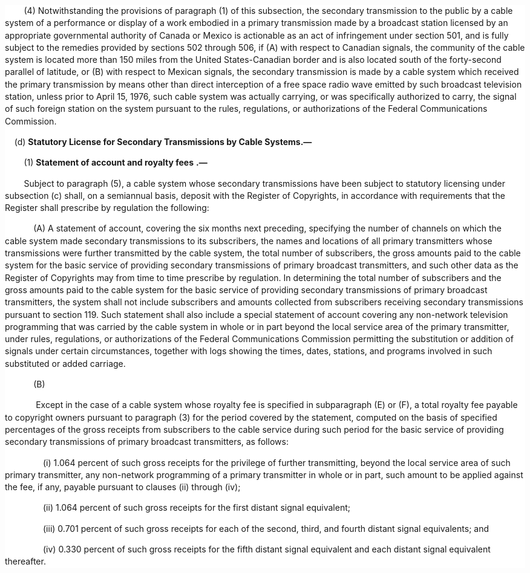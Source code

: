         (4) Notwithstanding the provisions of paragraph (1) of this subsection, the secondary transmission to the public by a cable system of a performance or display of a work embodied in a primary transmission made by a broadcast station licensed by an appropriate governmental authority of Canada or Mexico is actionable as an act of infringement under section 501, and is fully subject to the remedies provided by sections 502 through 506, if (A) with respect to Canadian signals, the community of the cable system is located more than 150 miles from the United States-Canadian border and is also located south of the forty-second parallel of latitude, or (B) with respect to Mexican signals, the secondary transmission is made by a cable system which received the primary transmission by means other than direct interception of a free space radio wave emitted by such broadcast television station, unless prior to April 15, 1976, such cable system was actually carrying, or was specifically authorized to carry, the signal of such foreign station on the system pursuant to the rules, regulations, or authorizations of the Federal Communications Commission.

    (d) __Statutory License for Secondary Transmissions by Cable Systems.—__ 

        (1)  __Statement of account and royalty fees__  __.—__ 

        Subject to paragraph (5), a cable system whose secondary transmissions have been subject to statutory licensing under subsection (c) shall, on a semiannual basis, deposit with the Register of Copyrights, in accordance with requirements that the Register shall prescribe by regulation the following:

            (A) A statement of account, covering the six months next preceding, specifying the number of channels on which the cable system made secondary transmissions to its subscribers, the names and locations of all primary transmitters whose transmissions were further transmitted by the cable system, the total number of subscribers, the gross amounts paid to the cable system for the basic service of providing secondary transmissions of primary broadcast transmitters, and such other data as the Register of Copyrights may from time to time prescribe by regulation. In determining the total number of subscribers and the gross amounts paid to the cable system for the basic service of providing secondary transmissions of primary broadcast transmitters, the system shall not include subscribers and amounts collected from subscribers receiving secondary transmissions pursuant to section 119. Such statement shall also include a special statement of account covering any non-network television programming that was carried by the cable system in whole or in part beyond the local service area of the primary transmitter, under rules, regulations, or authorizations of the Federal Communications Commission permitting the substitution or addition of signals under certain circumstances, together with logs showing the times, dates, stations, and programs involved in such substituted or added carriage.

            (B)

             Except in the case of a cable system whose royalty fee is specified in subparagraph (E) or (F), a total royalty fee payable to copyright owners pursuant to paragraph (3) for the period covered by the statement, computed on the basis of specified percentages of the gross receipts from subscribers to the cable service during such period for the basic service of providing secondary transmissions of primary broadcast transmitters, as follows:

                (i) 1.064 percent of such gross receipts for the privilege of further transmitting, beyond the local service area of such primary transmitter, any non-network programming of a primary transmitter in whole or in part, such amount to be applied against the fee, if any, payable pursuant to clauses (ii) through (iv);

                (ii) 1.064 percent of such gross receipts for the first distant signal equivalent;

                (iii) 0.701 percent of such gross receipts for each of the second, third, and fourth distant signal equivalents; and

                (iv) 0.330 percent of such gross receipts for the fifth distant signal equivalent and each distant signal equivalent thereafter.
